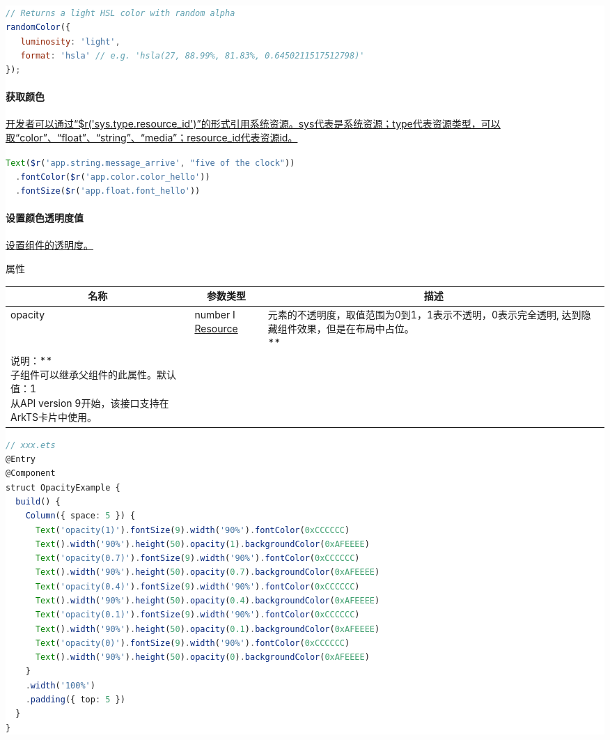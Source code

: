 ``` javascript
// Returns a light HSL color with random alpha
randomColor({
   luminosity: 'light',
   format: 'hsla' // e.g. 'hsla(27, 88.99%, 81.83%, 0.6450211517512798)'
});

```

#### 获取颜色

[开发者可以通过“$r('sys.type.resource_id')”的形式引用系统资源。sys代表是系统资源；type代表资源类型，可以取“color”、“float”、“string”、“media”；resource_id代表资源id。](https://gitee.com/openharmony/docs/blob/OpenHarmony-3.2-Release/zh-cn/application-dev/quick-start/resource-categories-and-access.md#%E7%B3%BB%E7%BB%9F%E8%B5%84%E6%BA%90)

``` javascript
Text($r('app.string.message_arrive', "five of the clock"))
  .fontColor($r('app.color.color_hello'))
  .fontSize($r('app.float.font_hello'))
```

#### 设置颜色透明度值

[设置组件的透明度。](https://gitee.com/openharmony/docs/blob/OpenHarmony-3.2-Release/zh-cn/application-dev/reference/arkui-ts/ts-universal-attributes-opacity.md)

属性

| 名称      | 参数类型                                     | 描述                                       |
| ------- | ---------------------------------------- | ---------------------------------------- |
| opacity | number I [Resource](https://gitee.com/openharmony/docs/blob/OpenHarmony-3.2-Release/zh-cn/application-dev/reference/arkui-ts/ts-types.md#resource)| 元素的不透明度，取值范围为0到1，1表示不透明，0表示完全透明, 达到隐藏组件效果，但是在布局中占位。<br>**
说明：**<br/>子组件可以继承父组件的此属性。默认值：1<br>从API version 9开始，该接口支持在ArkTS卡片中使用。 |

``` ts
// xxx.ets
@Entry
@Component
struct OpacityExample {
  build() {
    Column({ space: 5 }) {
      Text('opacity(1)').fontSize(9).width('90%').fontColor(0xCCCCCC)
      Text().width('90%').height(50).opacity(1).backgroundColor(0xAFEEEE)
      Text('opacity(0.7)').fontSize(9).width('90%').fontColor(0xCCCCCC)
      Text().width('90%').height(50).opacity(0.7).backgroundColor(0xAFEEEE)
      Text('opacity(0.4)').fontSize(9).width('90%').fontColor(0xCCCCCC)
      Text().width('90%').height(50).opacity(0.4).backgroundColor(0xAFEEEE)
      Text('opacity(0.1)').fontSize(9).width('90%').fontColor(0xCCCCCC)
      Text().width('90%').height(50).opacity(0.1).backgroundColor(0xAFEEEE)
      Text('opacity(0)').fontSize(9).width('90%').fontColor(0xCCCCCC)
      Text().width('90%').height(50).opacity(0).backgroundColor(0xAFEEEE)
    }
    .width('100%')
    .padding({ top: 5 })
  }
}
```
